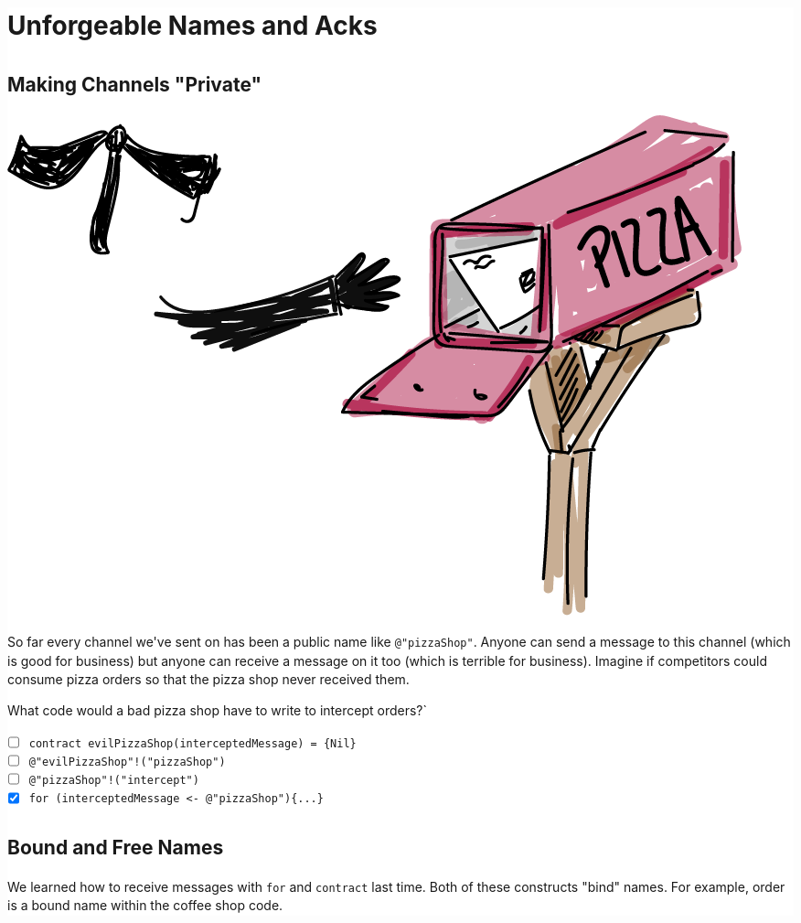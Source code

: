 # Unforgeable Names and Acks

## Making Channels "Private"

![A competing pizza shop steals orders because the channel isn't secure.](stealing.png)


So far every channel we've sent on has been a public name like `@"pizzaShop"`. Anyone can send a message to this channel (which is good for business) but anyone can receive a message on it too (which is terrible for business). Imagine if competitors could consume pizza orders so that the pizza shop never received them.

What code would a bad pizza shop have to write to intercept orders?`
- [ ] `contract evilPizzaShop(interceptedMessage) = {Nil}`
- [ ] `@"evilPizzaShop"!("pizzaShop")`
- [ ] `@"pizzaShop"!("intercept")`
- [x] `for (interceptedMessage <- @"pizzaShop"){...}`

## Bound and Free Names

We learned how to receive messages with `for` and `contract` last time. Both of these constructs "bind" names. For example, order is a bound name within the coffee shop code.
